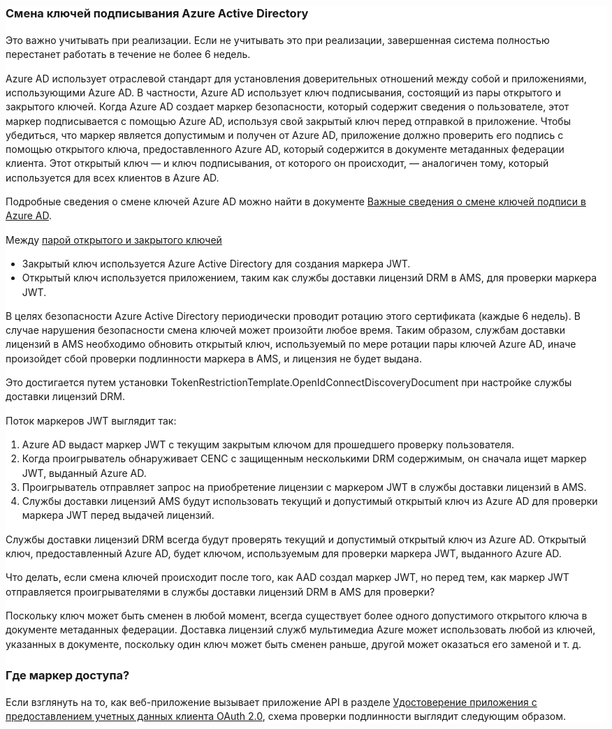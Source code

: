 ### <a name="azure-active-directory-signing-key-rollover"></a>Смена ключей подписывания Azure Active Directory
Это важно учитывать при реализации. Если не учитывать это при реализации, завершенная система полностью перестанет работать в течение не более 6 недель.

Azure AD использует отраслевой стандарт для установления доверительных отношений между собой и приложениями, использующими Azure AD. В частности, Azure AD использует ключ подписывания, состоящий из пары открытого и закрытого ключей. Когда Azure AD создает маркер безопасности, который содержит сведения о пользователе, этот маркер подписывается с помощью Azure AD, используя свой закрытый ключ перед отправкой в приложение. Чтобы убедиться, что маркер является допустимым и получен от Azure AD, приложение должно проверить его подпись с помощью открытого ключа, предоставленного Azure AD, который содержится в документе метаданных федерации клиента. Этот открытый ключ — и ключ подписывания, от которого он происходит, — аналогичен тому, который используется для всех клиентов в Azure AD.

Подробные сведения о смене ключей Azure AD можно найти в документе [Важные сведения о смене ключей подписи в Azure AD](../active-directory/active-directory-signing-key-rollover.md).

Между [парой открытого и закрытого ключей](https://login.microsoftonline.com/common/discovery/keys/)

* Закрытый ключ используется Azure Active Directory для создания маркера JWT.
* Открытый ключ используется приложением, таким как службы доставки лицензий DRM в AMS, для проверки маркера JWT.

В целях безопасности Azure Active Directory периодически проводит ротацию этого сертификата (каждые 6 недель). В случае нарушения безопасности смена ключей может произойти любое время. Таким образом, службам доставки лицензий в AMS необходимо обновить открытый ключ, используемый по мере ротации пары ключей Azure AD, иначе произойдет сбой проверки подлинности маркера в AMS, и лицензия не будет выдана.

Это достигается путем установки TokenRestrictionTemplate.OpenIdConnectDiscoveryDocument при настройке службы доставки лицензий DRM.

Поток маркеров JWT выглядит так:

1. Azure AD выдаст маркер JWT с текущим закрытым ключом для прошедшего проверку пользователя.
2. Когда проигрыватель обнаруживает CENC с защищенным несколькими DRM содержимым, он сначала ищет маркер JWT, выданный Azure AD.
3. Проигрыватель отправляет запрос на приобретение лицензии с маркером JWT в службы доставки лицензий в AMS.
4. Службы доставки лицензий AMS будут использовать текущий и допустимый открытый ключ из Azure AD для проверки маркера JWT перед выдачей лицензий.

Службы доставки лицензий DRM всегда будут проверять текущий и допустимый открытый ключ из Azure AD. Открытый ключ, предоставленный Azure AD, будет ключом, используемым для проверки маркера JWT, выданного Azure AD.

Что делать, если смена ключей происходит после того, как AAD создал маркер JWT, но перед тем, как маркер JWT отправляется проигрывателями в службы доставки лицензий DRM в AMS для проверки?

Поскольку ключ может быть сменен в любой момент, всегда существует более одного допустимого открытого ключа в документе метаданных федерации. Доставка лицензий служб мультимедиа Azure может использовать любой из ключей, указанных в документе, поскольку один ключ может быть сменен раньше, другой может оказаться его заменой и т. д.

### <a name="where-is-the-access-token"></a>Где маркер доступа?
Если взглянуть на то, как веб-приложение вызывает приложение API в разделе [Удостоверение приложения с предоставлением учетных данных клиента OAuth 2.0](../active-directory/develop/active-directory-authentication-scenarios.md#web-application-to-web-api), схема проверки подлинности выглядит следующим образом.
